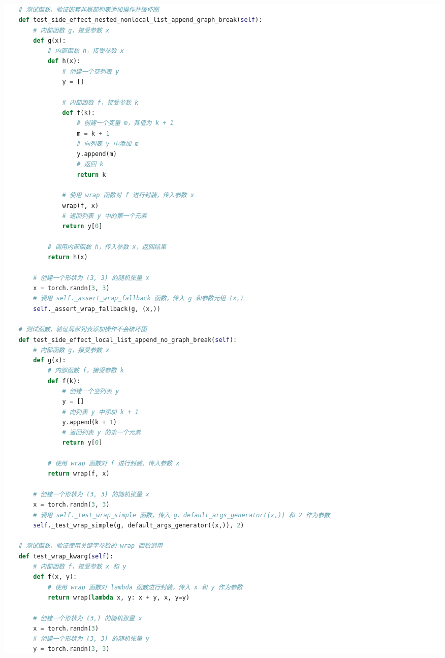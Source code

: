 ```py
    # 测试函数，验证嵌套非局部列表添加操作并破坏图
    def test_side_effect_nested_nonlocal_list_append_graph_break(self):
        # 内部函数 g，接受参数 x
        def g(x):
            # 内部函数 h，接受参数 x
            def h(x):
                # 创建一个空列表 y
                y = []

                # 内部函数 f，接受参数 k
                def f(k):
                    # 创建一个变量 m，其值为 k + 1
                    m = k + 1
                    # 向列表 y 中添加 m
                    y.append(m)
                    # 返回 k
                    return k

                # 使用 wrap 函数对 f 进行封装，传入参数 x
                wrap(f, x)
                # 返回列表 y 中的第一个元素
                return y[0]

            # 调用内部函数 h，传入参数 x，返回结果
            return h(x)

        # 创建一个形状为 (3, 3) 的随机张量 x
        x = torch.randn(3, 3)
        # 调用 self._assert_wrap_fallback 函数，传入 g 和参数元组 (x,)
        self._assert_wrap_fallback(g, (x,))

    # 测试函数，验证局部列表添加操作不会破坏图
    def test_side_effect_local_list_append_no_graph_break(self):
        # 内部函数 g，接受参数 x
        def g(x):
            # 内部函数 f，接受参数 k
            def f(k):
                # 创建一个空列表 y
                y = []
                # 向列表 y 中添加 k + 1
                y.append(k + 1)
                # 返回列表 y 的第一个元素
                return y[0]

            # 使用 wrap 函数对 f 进行封装，传入参数 x
            return wrap(f, x)

        # 创建一个形状为 (3, 3) 的随机张量 x
        x = torch.randn(3, 3)
        # 调用 self._test_wrap_simple 函数，传入 g、default_args_generator((x,)) 和 2 作为参数
        self._test_wrap_simple(g, default_args_generator((x,)), 2)

    # 测试函数，验证使用关键字参数的 wrap 函数调用
    def test_wrap_kwarg(self):
        # 内部函数 f，接受参数 x 和 y
        def f(x, y):
            # 使用 wrap 函数对 lambda 函数进行封装，传入 x 和 y 作为参数
            return wrap(lambda x, y: x + y, x, y=y)

        # 创建一个形状为 (3,) 的随机张量 x
        x = torch.randn(3)
        # 创建一个形状为 (3, 3) 的随机张量 y
        y = torch.randn(3, 3)
```